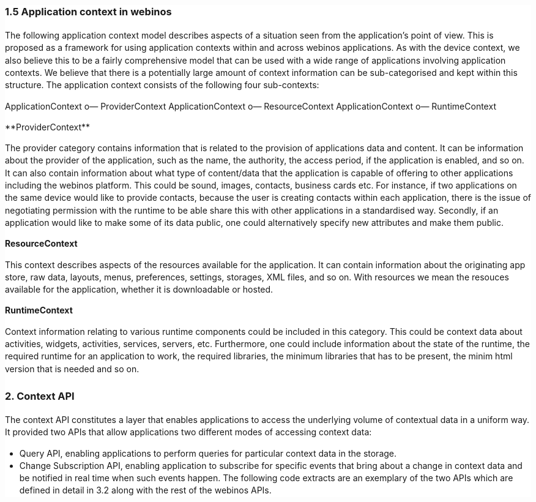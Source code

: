 ### 1.5 Application context in webinos

The following application context model describes aspects of a situation seen from the application’s point of view. This is proposed as a framework for using application contexts within and across webinos applications. As with the device context, we also believe this to be a fairly comprehensive model that can be used with a wide range of applications involving application contexts. We believe that there is a potentially large amount of context information can be sub-categorised and kept within this structure. The application context consists of the following four sub-contexts:

<div class="uml">

ApplicationContext o— ProviderContext
ApplicationContext o— ResourceContext
ApplicationContext o— RuntimeContext

</div>
**ProviderContext**

The provider category contains information that is related to the provision of applications data and content. It can be information about the provider of the application, such as the name, the authority, the access period, if the application is enabled, and so on. It can also contain information about what type of content/data that the application is capable of offering to other applications including the webinos platform. This could be sound, images, contacts, business cards etc. For instance, if two applications on the same device would like to provide contacts, because the user is creating contacts within each application, there is the issue of negotiating permission with the runtime to be able share this with other applications in a standardised way. Secondly, if an application would like to make some of its data public, one could alternatively specify new attributes and make them public.

**ResourceContext**

This context describes aspects of the resources available for the application. It can contain information about the originating app store, raw data, layouts, menus, preferences, settings, storages, XML files, and so on. With resources we mean the resouces available for the application, whether it is downloadable or hosted.

**RuntimeContext**

Context information relating to various runtime components could be included in this category. This could be context data about activities, widgets, activities, services, servers, etc. Furthermore, one could include information about the state of the runtime, the required runtime for an application to work, the required libraries, the minimum libraries that has to be present, the minim html version that is needed and so on.

### 2. Context API

The context API constitutes a layer that enables applications to access the underlying volume of contextual data in a uniform way. It provided two APIs that allow applications two different modes of accessing context data:
* Query API, enabling applications to perform queries for particular context data in the storage.
* Change Subscription API, enabling application to subscribe for specific events that bring about a change in context data and be notified in real time when such events happen.
The following code extracts are an exemplary of the two APIs which are defined in detail in 3.2 along with the rest of the webinos APIs.
